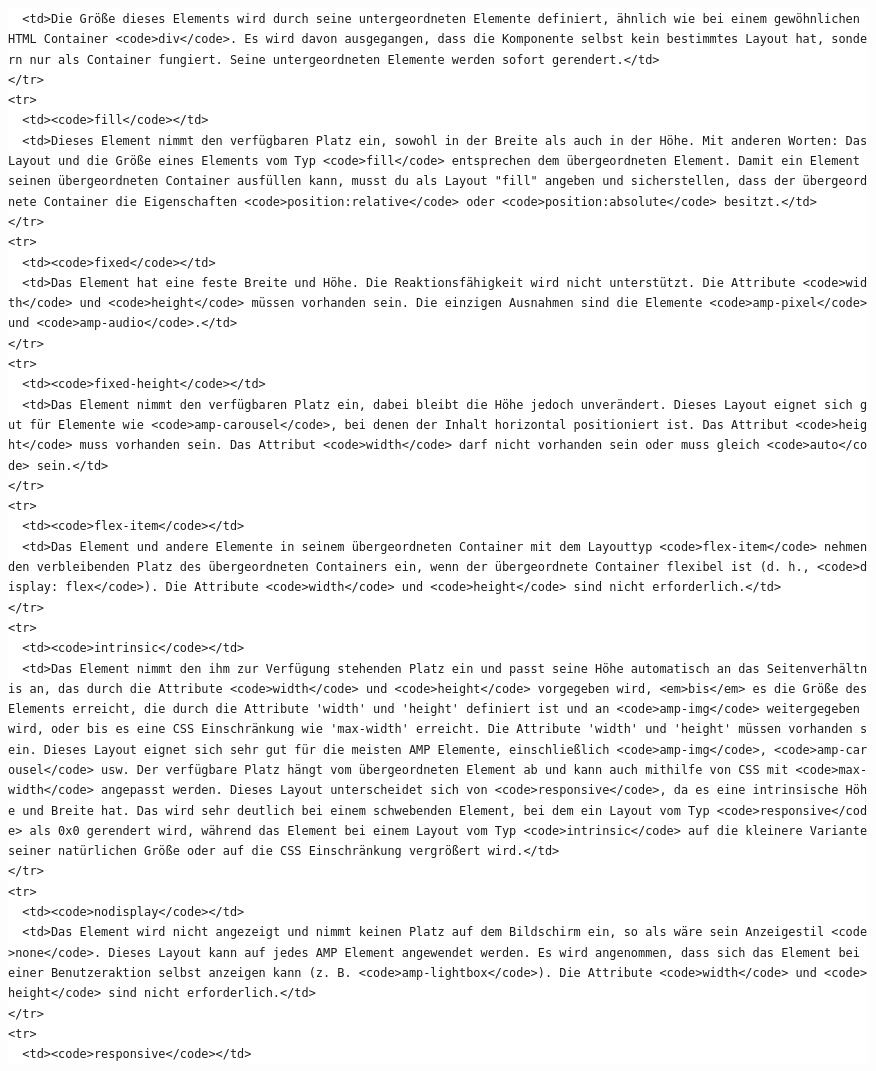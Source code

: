       <td>Die Größe dieses Elements wird durch seine untergeordneten Elemente definiert, ähnlich wie bei einem gewöhnlichen HTML Container <code>div</code>. Es wird davon ausgegangen, dass die Komponente selbst kein bestimmtes Layout hat, sondern nur als Container fungiert. Seine untergeordneten Elemente werden sofort gerendert.</td>
    </tr>
    <tr>
      <td><code>fill</code></td>
      <td>Dieses Element nimmt den verfügbaren Platz ein, sowohl in der Breite als auch in der Höhe. Mit anderen Worten: Das Layout und die Größe eines Elements vom Typ <code>fill</code> entsprechen dem übergeordneten Element. Damit ein Element seinen übergeordneten Container ausfüllen kann, musst du als Layout "fill" angeben und sicherstellen, dass der übergeordnete Container die Eigenschaften <code>position:relative</code> oder <code>position:absolute</code> besitzt.</td>
    </tr>
    <tr>
      <td><code>fixed</code></td>
      <td>Das Element hat eine feste Breite und Höhe. Die Reaktionsfähigkeit wird nicht unterstützt. Die Attribute <code>width</code> und <code>height</code> müssen vorhanden sein. Die einzigen Ausnahmen sind die Elemente <code>amp-pixel</code> und <code>amp-audio</code>.</td>
    </tr>
    <tr>
      <td><code>fixed-height</code></td>
      <td>Das Element nimmt den verfügbaren Platz ein, dabei bleibt die Höhe jedoch unverändert. Dieses Layout eignet sich gut für Elemente wie <code>amp-carousel</code>, bei denen der Inhalt horizontal positioniert ist. Das Attribut <code>height</code> muss vorhanden sein. Das Attribut <code>width</code> darf nicht vorhanden sein oder muss gleich <code>auto</code> sein.</td>
    </tr>
    <tr>
      <td><code>flex-item</code></td>
      <td>Das Element und andere Elemente in seinem übergeordneten Container mit dem Layouttyp <code>flex-item</code> nehmen den verbleibenden Platz des übergeordneten Containers ein, wenn der übergeordnete Container flexibel ist (d. h., <code>display: flex</code>). Die Attribute <code>width</code> und <code>height</code> sind nicht erforderlich.</td>
    </tr>
    <tr>
      <td><code>intrinsic</code></td>
      <td>Das Element nimmt den ihm zur Verfügung stehenden Platz ein und passt seine Höhe automatisch an das Seitenverhältnis an, das durch die Attribute <code>width</code> und <code>height</code> vorgegeben wird, <em>bis</em> es die Größe des Elements erreicht, die durch die Attribute 'width' und 'height' definiert ist und an <code>amp-img</code> weitergegeben wird, oder bis es eine CSS Einschränkung wie 'max-width' erreicht. Die Attribute 'width' und 'height' müssen vorhanden sein. Dieses Layout eignet sich sehr gut für die meisten AMP Elemente, einschließlich <code>amp-img</code>, <code>amp-carousel</code> usw. Der verfügbare Platz hängt vom übergeordneten Element ab und kann auch mithilfe von CSS mit <code>max-width</code> angepasst werden. Dieses Layout unterscheidet sich von <code>responsive</code>, da es eine intrinsische Höhe und Breite hat. Das wird sehr deutlich bei einem schwebenden Element, bei dem ein Layout vom Typ <code>responsive</code> als 0x0 gerendert wird, während das Element bei einem Layout vom Typ <code>intrinsic</code> auf die kleinere Variante seiner natürlichen Größe oder auf die CSS Einschränkung vergrößert wird.</td>
    </tr>
    <tr>
      <td><code>nodisplay</code></td>
      <td>Das Element wird nicht angezeigt und nimmt keinen Platz auf dem Bildschirm ein, so als wäre sein Anzeigestil <code>none</code>. Dieses Layout kann auf jedes AMP Element angewendet werden. Es wird angenommen, dass sich das Element bei einer Benutzeraktion selbst anzeigen kann (z. B. <code>amp-lightbox</code>). Die Attribute <code>width</code> und <code>height</code> sind nicht erforderlich.</td>
    </tr>
    <tr>
      <td><code>responsive</code></td>